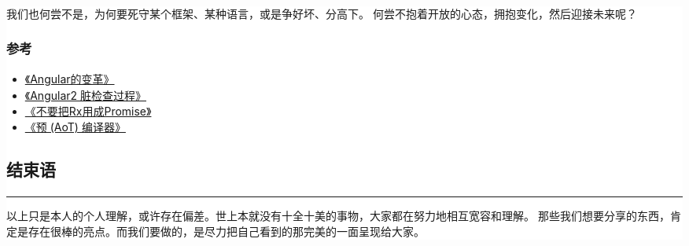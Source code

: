 我们也何尝不是，为何要死守某个框架、某种语言，或是争好坏、分高下。
何尝不抱着开放的心态，拥抱变化，然后迎接未来呢？

### 参考
- [《Angular的变革》](https://github.com/xufei/blog/issues/25)
- [《Angular2 脏检查过程》](http://www.waitig.com/angular2-%E8%84%8F%E6%A3%80%E6%9F%A5%E8%BF%87%E7%A8%8B.html)
- [《不要把Rx用成Promise》](https://zhuanlan.zhihu.com/p/20531896)
- [《预 (AoT) 编译器》](https://angular.cn/docs/ts/latest/cookbook/aot-compiler.html)

## 结束语
-----
以上只是本人的个人理解，或许存在偏差。世上本就没有十全十美的事物，大家都在努力地相互宽容和理解。
那些我们想要分享的东西，肯定是存在很棒的亮点。而我们要做的，是尽力把自己看到的那完美的一面呈现给大家。
